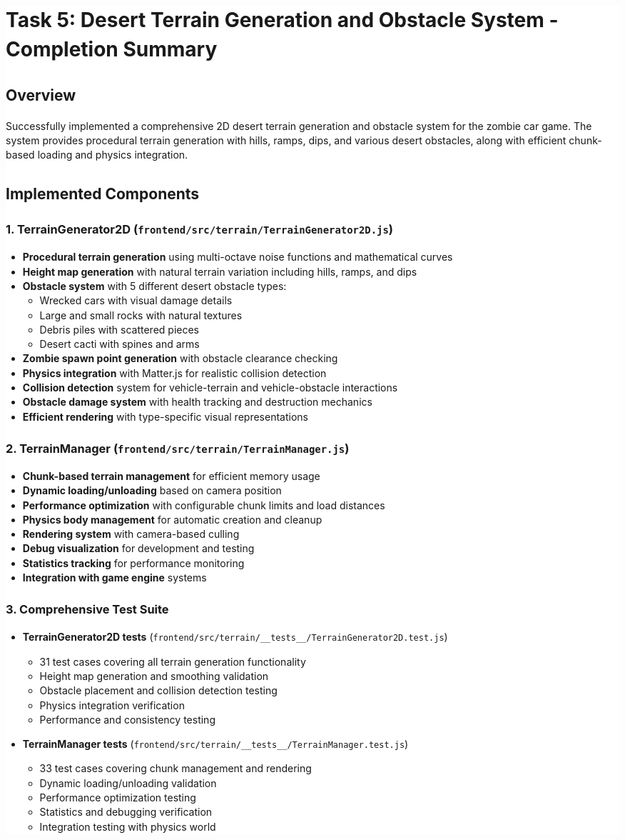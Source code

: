 # Task 5: Desert Terrain Generation and Obstacle System - Completion Summary

## Overview
Successfully implemented a comprehensive 2D desert terrain generation and obstacle system for the zombie car game. The system provides procedural terrain generation with hills, ramps, dips, and various desert obstacles, along with efficient chunk-based loading and physics integration.

## Implemented Components

### 1. TerrainGenerator2D (`frontend/src/terrain/TerrainGenerator2D.js`)
- **Procedural terrain generation** using multi-octave noise functions and mathematical curves
- **Height map generation** with natural terrain variation including hills, ramps, and dips
- **Obstacle system** with 5 different desert obstacle types:
  - Wrecked cars with visual damage details
  - Large and small rocks with natural textures
  - Debris piles with scattered pieces
  - Desert cacti with spines and arms
- **Zombie spawn point generation** with obstacle clearance checking
- **Physics integration** with Matter.js for realistic collision detection
- **Collision detection** system for vehicle-terrain and vehicle-obstacle interactions
- **Obstacle damage system** with health tracking and destruction mechanics
- **Efficient rendering** with type-specific visual representations

### 2. TerrainManager (`frontend/src/terrain/TerrainManager.js`)
- **Chunk-based terrain management** for efficient memory usage
- **Dynamic loading/unloading** based on camera position
- **Performance optimization** with configurable chunk limits and load distances
- **Physics body management** for automatic creation and cleanup
- **Rendering system** with camera-based culling
- **Debug visualization** for development and testing
- **Statistics tracking** for performance monitoring
- **Integration with game engine** systems

### 3. Comprehensive Test Suite
- **TerrainGenerator2D tests** (`frontend/src/terrain/__tests__/TerrainGenerator2D.test.js`)
  - 31 test cases covering all terrain generation functionality
  - Height map generation and smoothing validation
  - Obstacle placement and collision detection testing
  - Physics integration verification
  - Performance and consistency testing

- **TerrainManager tests** (`frontend/src/terrain/__tests__/TerrainManager.test.js`)
  - 33 test cases covering chunk management and rendering
  - Dynamic loading/unloading validation
  - Performance optimization testing
  - Statistics and debugging verification
  - Integration testing with physics world
